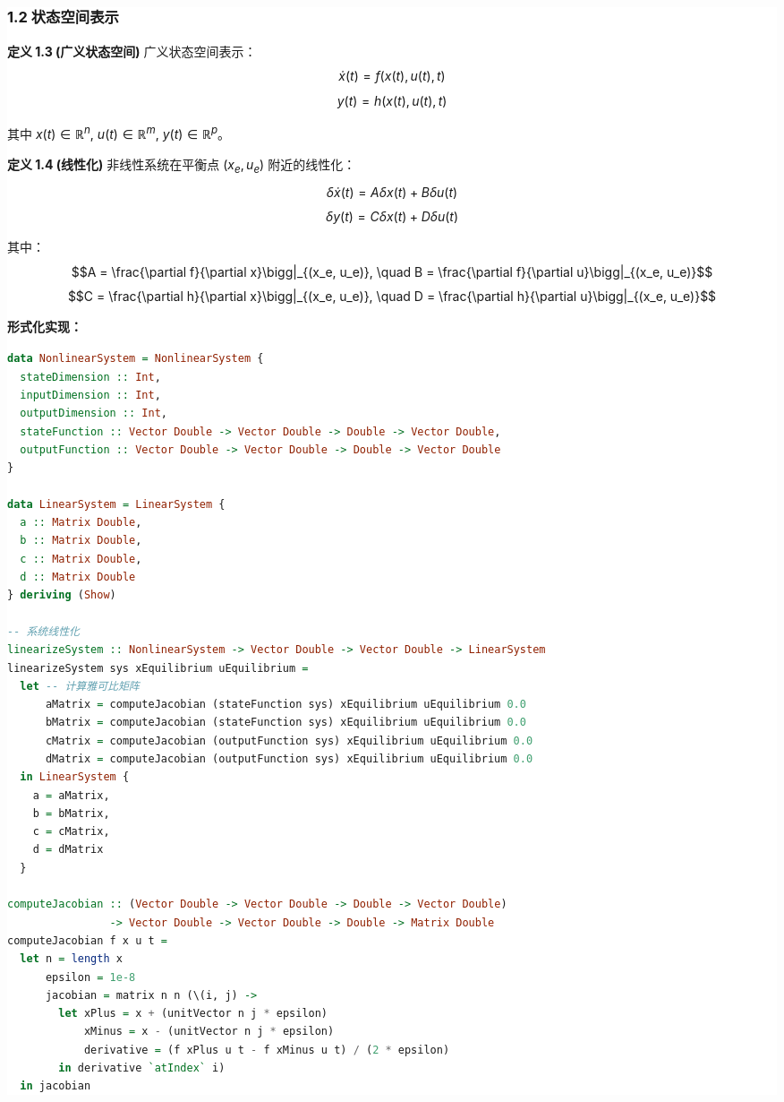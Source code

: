 ### 1.2 状态空间表示

**定义 1.3 (广义状态空间)**
广义状态空间表示：
$$\dot{x}(t) = f(x(t), u(t), t)$$
$$y(t) = h(x(t), u(t), t)$$

其中 $x(t) \in \mathbb{R}^n$, $u(t) \in \mathbb{R}^m$, $y(t) \in \mathbb{R}^p$。

**定义 1.4 (线性化)**
非线性系统在平衡点 $(x_e, u_e)$ 附近的线性化：
$$\delta \dot{x}(t) = A \delta x(t) + B \delta u(t)$$
$$\delta y(t) = C \delta x(t) + D \delta u(t)$$

其中：
$$A = \frac{\partial f}{\partial x}\bigg|_{(x_e, u_e)}, \quad B = \frac{\partial f}{\partial u}\bigg|_{(x_e, u_e)}$$
$$C = \frac{\partial h}{\partial x}\bigg|_{(x_e, u_e)}, \quad D = \frac{\partial h}{\partial u}\bigg|_{(x_e, u_e)}$$

**形式化实现：**

```haskell
data NonlinearSystem = NonlinearSystem {
  stateDimension :: Int,
  inputDimension :: Int,
  outputDimension :: Int,
  stateFunction :: Vector Double -> Vector Double -> Double -> Vector Double,
  outputFunction :: Vector Double -> Vector Double -> Double -> Vector Double
}

data LinearSystem = LinearSystem {
  a :: Matrix Double,
  b :: Matrix Double,
  c :: Matrix Double,
  d :: Matrix Double
} deriving (Show)

-- 系统线性化
linearizeSystem :: NonlinearSystem -> Vector Double -> Vector Double -> LinearSystem
linearizeSystem sys xEquilibrium uEquilibrium = 
  let -- 计算雅可比矩阵
      aMatrix = computeJacobian (stateFunction sys) xEquilibrium uEquilibrium 0.0
      bMatrix = computeJacobian (stateFunction sys) xEquilibrium uEquilibrium 0.0
      cMatrix = computeJacobian (outputFunction sys) xEquilibrium uEquilibrium 0.0
      dMatrix = computeJacobian (outputFunction sys) xEquilibrium uEquilibrium 0.0
  in LinearSystem {
    a = aMatrix,
    b = bMatrix,
    c = cMatrix,
    d = dMatrix
  }

computeJacobian :: (Vector Double -> Vector Double -> Double -> Vector Double) 
                -> Vector Double -> Vector Double -> Double -> Matrix Double
computeJacobian f x u t = 
  let n = length x
      epsilon = 1e-8
      jacobian = matrix n n (\(i, j) -> 
        let xPlus = x + (unitVector n j * epsilon)
            xMinus = x - (unitVector n j * epsilon)
            derivative = (f xPlus u t - f xMinus u t) / (2 * epsilon)
        in derivative `atIndex` i)
  in jacobian
```
